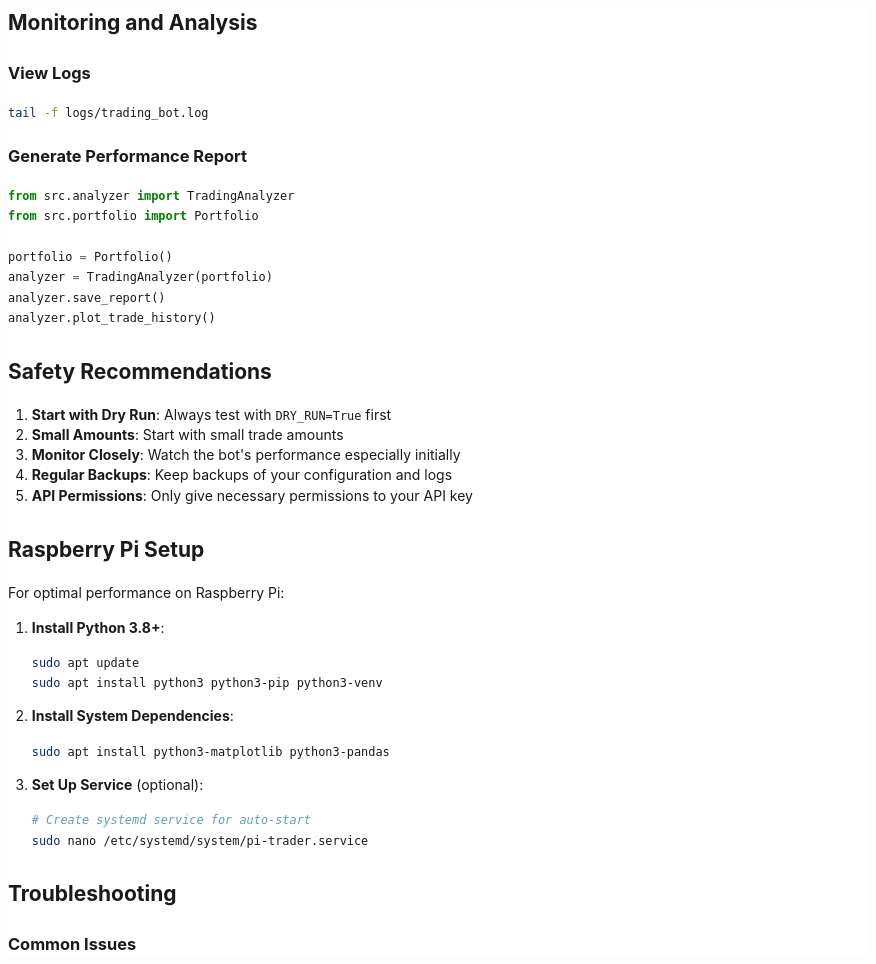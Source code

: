## Monitoring and Analysis

### View Logs

```bash
tail -f logs/trading_bot.log
```

### Generate Performance Report

```python
from src.analyzer import TradingAnalyzer
from src.portfolio import Portfolio

portfolio = Portfolio()
analyzer = TradingAnalyzer(portfolio)
analyzer.save_report()
analyzer.plot_trade_history()
```

## Safety Recommendations

1. **Start with Dry Run**: Always test with `DRY_RUN=True` first
2. **Small Amounts**: Start with small trade amounts
3. **Monitor Closely**: Watch the bot's performance especially initially
4. **Regular Backups**: Keep backups of your configuration and logs
5. **API Permissions**: Only give necessary permissions to your API key

## Raspberry Pi Setup

For optimal performance on Raspberry Pi:

1. **Install Python 3.8+**:

   ```bash
   sudo apt update
   sudo apt install python3 python3-pip python3-venv
   ```

2. **Install System Dependencies**:

   ```bash
   sudo apt install python3-matplotlib python3-pandas
   ```

3. **Set Up Service** (optional):
   ```bash
   # Create systemd service for auto-start
   sudo nano /etc/systemd/system/pi-trader.service
   ```

## Troubleshooting

### Common Issues
